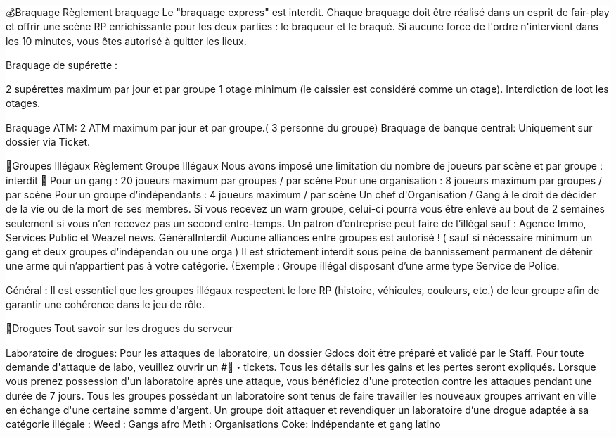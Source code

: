 💰Braquage
Règlement braquage
Le "braquage express" est interdit. Chaque braquage doit être réalisé dans un esprit de fair-play et offrir une scène RP enrichissante pour les deux parties : le braqueur et le braqué. Si aucune force de l'ordre n'intervient dans les 10 minutes, vous êtes autorisé à quitter les lieux.


Braquage de supérette :

2 supérettes maximum par jour et par groupe
1 otage minimum (le caissier est considéré comme un otage).
Interdiction de loot les otages.


Braquage ATM: 2 ATM maximum par jour et par groupe.( 3 personne du groupe)
Braquage de banque central:
Uniquement sur dossier via Ticket.

🔫Groupes Illégaux
Règlement Groupe Illégaux
Nous avons imposé une limitation du nombre de joueurs par scène et par groupe : interdit 🚫 
Pour un gang : 20 joueurs maximum par groupes / par scène
Pour une organisation : 8 joueurs maximum par groupes / par scène 
Pour un groupe d’indépendants : 4 joueurs maximum / par scène
Un chef d'Organisation / Gang à le droit de décider de la vie ou de la mort de ses membres.
Si vous recevez un warn groupe, celui-ci pourra vous être enlevé au bout de 2 semaines seulement si vous n’en recevez pas un second entre-temps.
Un patron d’entreprise peut faire de l’illégal sauf : Agence Immo, Services Public et Weazel news.
GénéralInterdit
Aucune alliances entre groupes est autorisé ! ( sauf si nécessaire minimum un gang  et deux groupes d’indépendan ou une orga )
Il est strictement interdit sous peine de bannissement permanent de détenir une arme qui n’appartient pas à votre catégorie.
(Exemple : Groupe illégal disposant d’une arme type Service de Police.

Général :
Il est essentiel que les groupes illégaux respectent le lore RP (histoire, véhicules, couleurs, etc.) de leur groupe afin de garantir une cohérence dans le jeu de rôle.


💊Drogues
Tout savoir sur les drogues du serveur

 Laboratoire de drogues: 
Pour les attaques de laboratoire, un dossier Gdocs doit être préparé et validé par le Staff. Pour toute demande d'attaque de labo, veuillez ouvrir un #📩・tickets. Tous les détails sur les gains et les pertes seront expliqués.
Lorsque vous prenez possession d'un laboratoire après une attaque, vous bénéficiez d'une protection contre les attaques pendant une durée de 7 jours.
Tous les groupes possédant un laboratoire sont tenus de faire travailler les nouveaux groupes arrivant en ville en échange d'une certaine somme d'argent.
Un groupe doit attaquer et revendiquer un laboratoire d’une drogue adaptée à sa catégorie illégale :
Weed : Gangs afro
Meth : Organisations
Coke: indépendante et gang latino
